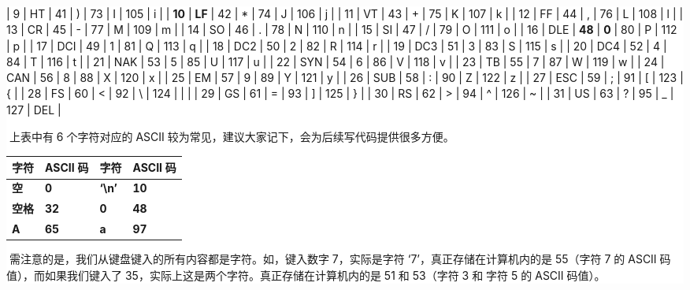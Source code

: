 | 9           | HT           | 41          | )           | 73          | I        | 105         | i        |
| **10**      | **LF**       | 42          | *           | 74          | J        | 106         | j        |
| 11          | VT           | 43          | +           | 75          | K        | 107         | k        |
| 12          | FF           | 44          | ,           | 76          | L        | 108         | l        |
| 13          | CR           | 45          | -           | 77          | M        | 109         | m        |
| 14          | SO           | 46          | .           | 78          | N        | 110         | n        |
| 15          | SI           | 47          | /           | 79          | O        | 111         | o        |
| 16          | DLE          | **48**      | **0**       | 80          | P        | 112         | p        |
| 17          | DCI          | 49          | 1           | 81          | Q        | 113         | q        |
| 18          | DC2          | 50          | 2           | 82          | R        | 114         | r        |
| 19          | DC3          | 51          | 3           | 83          | S        | 115         | s        |
| 20          | DC4          | 52          | 4           | 84          | T        | 116         | t        |
| 21          | NAK          | 53          | 5           | 85          | U        | 117         | u        |
| 22          | SYN          | 54          | 6           | 86          | V        | 118         | v        |
| 23          | TB           | 55          | 7           | 87          | W        | 119         | w        |
| 24          | CAN          | 56          | 8           | 88          | X        | 120         | x        |
| 25          | EM           | 57          | 9           | 89          | Y        | 121         | y        |
| 26          | SUB          | 58          | :           | 90          | Z        | 122         | z        |
| 27          | ESC          | 59          | ;           | 91          | [        | 123         | {        |
| 28          | FS           | 60          | <           | 92          | \        | 124         | \|       |
| 29          | GS           | 61          | =           | 93          | ]        | 125         | }        |
| 30          | RS           | 62          | >           | 94          | ^        | 126         | ~        |
| 31          | US           | 63          | ?           | 95          | _        | 127         | DEL      |

​		上表中有 6 个字符对应的 ASCII 较为常见，建议大家记下，会为后续写代码提供很多方便。

| 字符     | ASCII 码 | 字符     | ASCII 码 |
| -------- | -------- | -------- | -------- |
| **空**   | **0**    | **‘\n’** | **10**   |
| **空格** | **32**   | **0**    | **48**   |
| **A**    | **65**   | **a**    | **97**   |

​		需注意的是，我们从键盘键入的所有内容都是字符。如，键入数字 7，实际是字符 ‘7’，真正存储在计算机内的是 55（字符 7 的 ASCII 码值），而如果我们键入了 35，实际上这是两个字符。真正存储在计算机内的是 51 和 53（字符 3 和 字符 5 的 ASCII 码值）。
